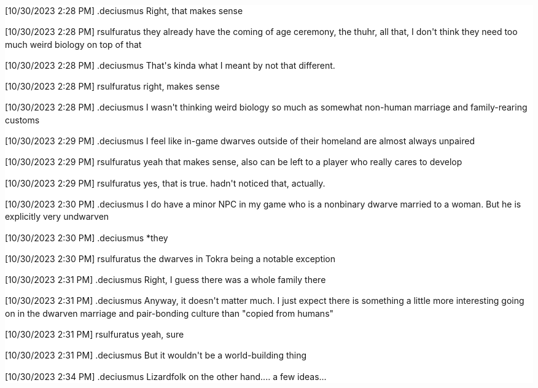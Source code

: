 
[10/30/2023 2:28 PM] .deciusmus
Right, that makes sense


[10/30/2023 2:28 PM] rsulfuratus
they already have the coming of age ceremony, the thuhr, all that, I don't think they need too much weird biology on top of that


[10/30/2023 2:28 PM] .deciusmus
That's kinda what I meant by not that different.


[10/30/2023 2:28 PM] rsulfuratus
right, makes sense


[10/30/2023 2:28 PM] .deciusmus
I wasn't thinking weird biology so much as somewhat non-human marriage and family-rearing customs


[10/30/2023 2:29 PM] .deciusmus
I feel like in-game dwarves outside of their homeland are almost always unpaired


[10/30/2023 2:29 PM] rsulfuratus
yeah that makes sense, also can be left to a player who really cares to develop


[10/30/2023 2:29 PM] rsulfuratus
yes, that is true. hadn't noticed that, actually.


[10/30/2023 2:30 PM] .deciusmus
I do have a minor NPC in my game who is a nonbinary dwarve married to a woman. But he is explicitly very undwarven


[10/30/2023 2:30 PM] .deciusmus
*they


[10/30/2023 2:30 PM] rsulfuratus
the dwarves in Tokra being a notable exception


[10/30/2023 2:31 PM] .deciusmus
Right, I guess there was a whole family there


[10/30/2023 2:31 PM] .deciusmus
Anyway, it doesn't matter much. I just expect there is something a little more interesting going on in the dwarven marriage and pair-bonding culture than "copied from humans"


[10/30/2023 2:31 PM] rsulfuratus
yeah, sure


[10/30/2023 2:31 PM] .deciusmus
But it wouldn't be a world-building thing


[10/30/2023 2:34 PM] .deciusmus
Lizardfolk on the other hand.... a few ideas...

